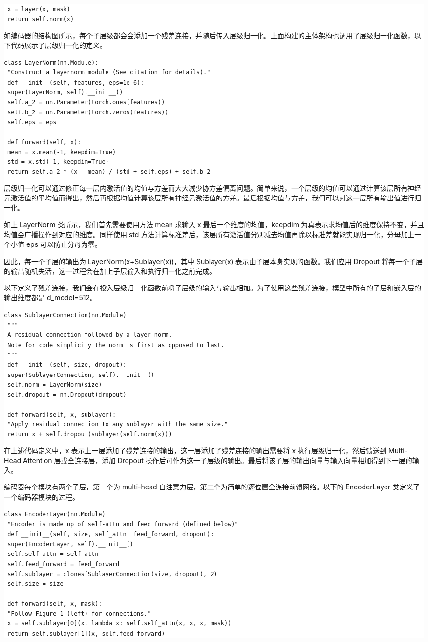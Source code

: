```
 x = layer(x, mask)
 return self.norm(x)
```

如编码器的结构图所示，每个子层级都会会添加一个残差连接，并随后传入层级归一化。上面构建的主体架构也调用了层级归一化函数，以下代码展示了层级归一化的定义。

```
class LayerNorm(nn.Module):
 "Construct a layernorm module (See citation for details)."
 def __init__(self, features, eps=1e-6):
 super(LayerNorm, self).__init__()
 self.a_2 = nn.Parameter(torch.ones(features))
 self.b_2 = nn.Parameter(torch.zeros(features))
 self.eps = eps

 def forward(self, x):
 mean = x.mean(-1, keepdim=True)
 std = x.std(-1, keepdim=True)
 return self.a_2 * (x - mean) / (std + self.eps) + self.b_2
```

层级归一化可以通过修正每一层内激活值的均值与方差而大大减少协方差偏离问题。简单来说，一个层级的均值可以通过计算该层所有神经元激活值的平均值而得出，然后再根据均值计算该层所有神经元激活值的方差。最后根据均值与方差，我们可以对这一层所有输出值进行归一化。

如上 LayerNorm 类所示，我们首先需要使用方法 mean 求输入 x 最后一个维度的均值，keepdim 为真表示求均值后的维度保持不变，并且均值会广播操作到对应的维度。同样使用 std 方法计算标准差后，该层所有激活值分别减去均值再除以标准差就能实现归一化，分母加上一个小值 eps 可以防止分母为零。

因此，每一个子层的输出为 LayerNorm(x+Sublayer(x))，其中 Sublayer(x) 表示由子层本身实现的函数。我们应用 Dropout 将每一个子层的输出随机失活，这一过程会在加上子层输入和执行归一化之前完成。

以下定义了残差连接，我们会在投入层级归一化函数前将子层级的输入与输出相加。为了使用这些残差连接，模型中所有的子层和嵌入层的输出维度都是 d_model=512。

```
class SublayerConnection(nn.Module):
 """
 A residual connection followed by a layer norm.
 Note for code simplicity the norm is first as opposed to last.
 """
 def __init__(self, size, dropout):
 super(SublayerConnection, self).__init__()
 self.norm = LayerNorm(size)
 self.dropout = nn.Dropout(dropout)

 def forward(self, x, sublayer):
 "Apply residual connection to any sublayer with the same size."
 return x + self.dropout(sublayer(self.norm(x)))
```

在上述代码定义中，x 表示上一层添加了残差连接的输出，这一层添加了残差连接的输出需要将 x 执行层级归一化，然后馈送到 Multi-Head Attention 层或全连接层，添加 Dropout 操作后可作为这一子层级的输出。最后将该子层的输出向量与输入向量相加得到下一层的输入。

编码器每个模块有两个子层，第一个为 multi-head 自注意力层，第二个为简单的逐位置全连接前馈网络。以下的 EncoderLayer 类定义了一个编码器模块的过程。

```
class EncoderLayer(nn.Module):
 "Encoder is made up of self-attn and feed forward (defined below)"
 def __init__(self, size, self_attn, feed_forward, dropout):
 super(EncoderLayer, self).__init__()
 self.self_attn = self_attn
 self.feed_forward = feed_forward
 self.sublayer = clones(SublayerConnection(size, dropout), 2)
 self.size = size

 def forward(self, x, mask):
 "Follow Figure 1 (left) for connections."
 x = self.sublayer[0](x, lambda x: self.self_attn(x, x, x, mask))
 return self.sublayer[1](x, self.feed_forward)
```
